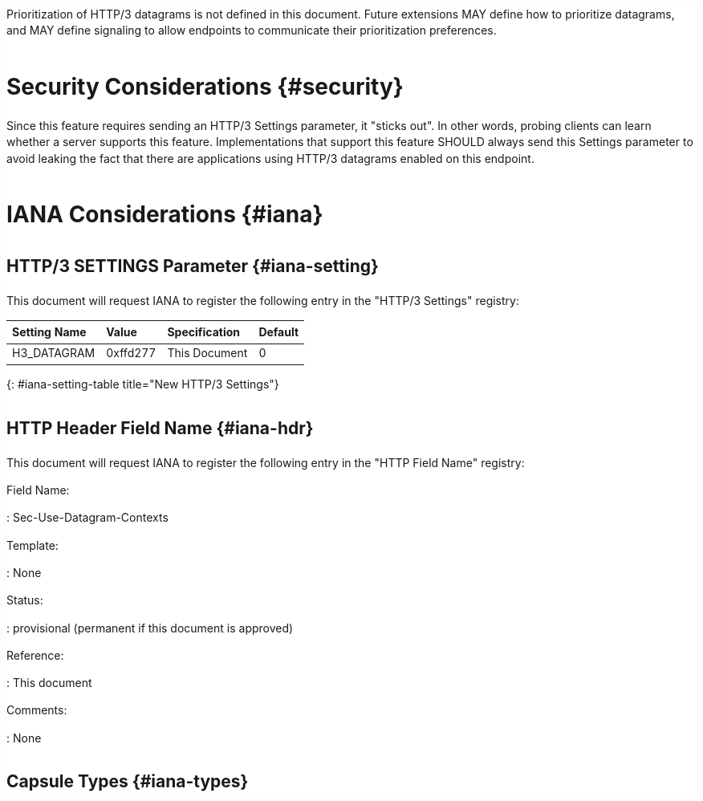 Prioritization of HTTP/3 datagrams is not defined in this document. Future
extensions MAY define how to prioritize datagrams, and MAY define signaling to
allow endpoints to communicate their prioritization preferences.


# Security Considerations {#security}

Since this feature requires sending an HTTP/3 Settings parameter, it "sticks
out". In other words, probing clients can learn whether a server supports this
feature. Implementations that support this feature SHOULD always send this
Settings parameter to avoid leaking the fact that there are applications using
HTTP/3 datagrams enabled on this endpoint.


# IANA Considerations {#iana}

## HTTP/3 SETTINGS Parameter {#iana-setting}

This document will request IANA to register the following entry in the
"HTTP/3 Settings" registry:

| Setting Name |   Value  | Specification | Default |
|:-------------|:---------|:--------------|:--------|
| H3_DATAGRAM  | 0xffd277 | This Document |    0    |
{: #iana-setting-table title="New HTTP/3 Settings"}


## HTTP Header Field Name {#iana-hdr}

This document will request IANA to register the following entry in the
"HTTP Field Name" registry:

Field Name:

: Sec-Use-Datagram-Contexts

Template:

: None

Status:

: provisional (permanent if this document is approved)

Reference:

: This document

Comments:

: None


## Capsule Types {#iana-types}
